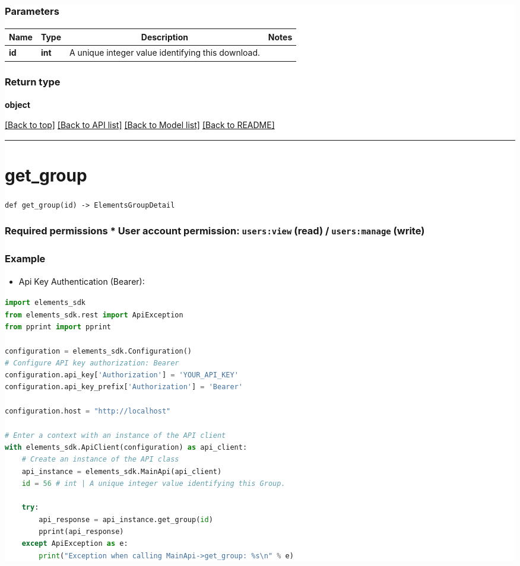 
### Parameters

Name | Type | Description  | Notes
------------- | ------------- | ------------- | -------------
 **id** | **int**| A unique integer value identifying this download. | 

### Return type

**object**

[[Back to top]](#) [[Back to API list]](../#documentation-for-api-endpoints) [[Back to Model list]](../#documentation-for-models) [[Back to README]](../)


***

# **get_group**

    def get_group(id) -> ElementsGroupDetail 



### Required permissions    * User account permission: `users:view` (read) / `users:manage` (write) 

### Example

* Api Key Authentication (Bearer):

```python
import elements_sdk
from elements_sdk.rest import ApiException
from pprint import pprint

configuration = elements_sdk.Configuration()
# Configure API key authorization: Bearer
configuration.api_key['Authorization'] = 'YOUR_API_KEY'
configuration.api_key_prefix['Authorization'] = 'Bearer'

configuration.host = "http://localhost"

# Enter a context with an instance of the API client
with elements_sdk.ApiClient(configuration) as api_client:
    # Create an instance of the API class
    api_instance = elements_sdk.MainApi(api_client)
    id = 56 # int | A unique integer value identifying this Group.

    try:
        api_response = api_instance.get_group(id)
        pprint(api_response)
    except ApiException as e:
        print("Exception when calling MainApi->get_group: %s\n" % e)
```
